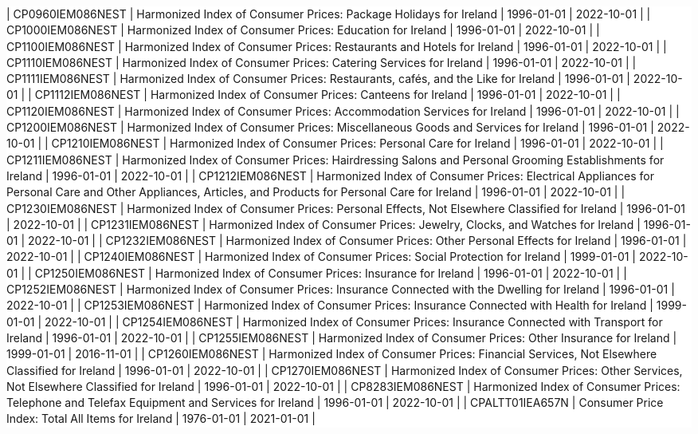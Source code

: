 | CP0960IEM086NEST    | Harmonized Index of Consumer Prices: Package Holidays for Ireland                                                                                                                   | 1996-01-01          | 2022-10-01        |
| CP1000IEM086NEST    | Harmonized Index of Consumer Prices: Education for Ireland                                                                                                                          | 1996-01-01          | 2022-10-01        |
| CP1100IEM086NEST    | Harmonized Index of Consumer Prices: Restaurants and Hotels for Ireland                                                                                                             | 1996-01-01          | 2022-10-01        |
| CP1110IEM086NEST    | Harmonized Index of Consumer Prices: Catering Services for Ireland                                                                                                                  | 1996-01-01          | 2022-10-01        |
| CP1111IEM086NEST    | Harmonized Index of Consumer Prices: Restaurants, cafés, and the Like for Ireland                                                                                                   | 1996-01-01          | 2022-10-01        |
| CP1112IEM086NEST    | Harmonized Index of Consumer Prices: Canteens for Ireland                                                                                                                           | 1996-01-01          | 2022-10-01        |
| CP1120IEM086NEST    | Harmonized Index of Consumer Prices: Accommodation Services for Ireland                                                                                                             | 1996-01-01          | 2022-10-01        |
| CP1200IEM086NEST    | Harmonized Index of Consumer Prices: Miscellaneous Goods and Services for Ireland                                                                                                   | 1996-01-01          | 2022-10-01        |
| CP1210IEM086NEST    | Harmonized Index of Consumer Prices: Personal Care for Ireland                                                                                                                      | 1996-01-01          | 2022-10-01        |
| CP1211IEM086NEST    | Harmonized Index of Consumer Prices: Hairdressing Salons and Personal Grooming Establishments for Ireland                                                                           | 1996-01-01          | 2022-10-01        |
| CP1212IEM086NEST    | Harmonized Index of Consumer Prices: Electrical Appliances for Personal Care and Other Appliances, Articles, and Products for Personal Care for Ireland                             | 1996-01-01          | 2022-10-01        |
| CP1230IEM086NEST    | Harmonized Index of Consumer Prices: Personal Effects, Not Elsewhere Classified for Ireland                                                                                         | 1996-01-01          | 2022-10-01        |
| CP1231IEM086NEST    | Harmonized Index of Consumer Prices: Jewelry, Clocks, and Watches for Ireland                                                                                                       | 1996-01-01          | 2022-10-01        |
| CP1232IEM086NEST    | Harmonized Index of Consumer Prices: Other Personal Effects for Ireland                                                                                                             | 1996-01-01          | 2022-10-01        |
| CP1240IEM086NEST    | Harmonized Index of Consumer Prices: Social Protection for Ireland                                                                                                                  | 1999-01-01          | 2022-10-01        |
| CP1250IEM086NEST    | Harmonized Index of Consumer Prices: Insurance for Ireland                                                                                                                          | 1996-01-01          | 2022-10-01        |
| CP1252IEM086NEST    | Harmonized Index of Consumer Prices: Insurance Connected with the Dwelling for Ireland                                                                                              | 1996-01-01          | 2022-10-01        |
| CP1253IEM086NEST    | Harmonized Index of Consumer Prices: Insurance Connected with Health for Ireland                                                                                                    | 1999-01-01          | 2022-10-01        |
| CP1254IEM086NEST    | Harmonized Index of Consumer Prices: Insurance Connected with Transport for Ireland                                                                                                 | 1996-01-01          | 2022-10-01        |
| CP1255IEM086NEST    | Harmonized Index of Consumer Prices: Other Insurance for Ireland                                                                                                                    | 1999-01-01          | 2016-11-01        |
| CP1260IEM086NEST    | Harmonized Index of Consumer Prices: Financial Services, Not Elsewhere Classified for Ireland                                                                                       | 1996-01-01          | 2022-10-01        |
| CP1270IEM086NEST    | Harmonized Index of Consumer Prices: Other Services, Not Elsewhere Classified for Ireland                                                                                           | 1996-01-01          | 2022-10-01        |
| CP8283IEM086NEST    | Harmonized Index of Consumer Prices: Telephone and Telefax Equipment and Services for Ireland                                                                                       | 1996-01-01          | 2022-10-01        |
| CPALTT01IEA657N     | Consumer Price Index: Total All Items for Ireland                                                                                                                                   | 1976-01-01          | 2021-01-01        |